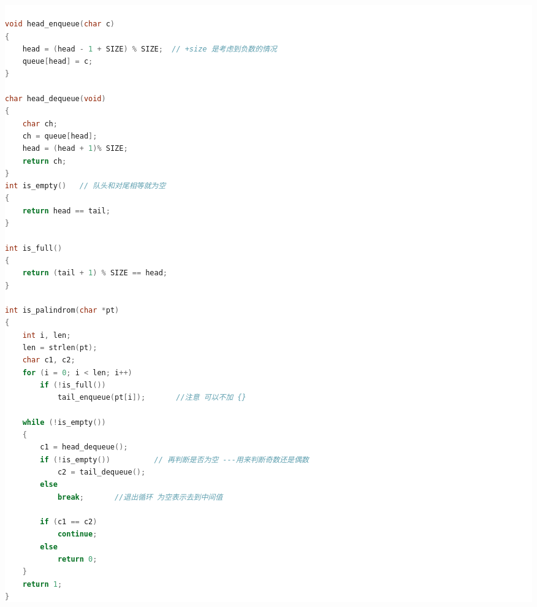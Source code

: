 ```c

void head_enqueue(char c)
{
    head = (head - 1 + SIZE) % SIZE;  // +size 是考虑到负数的情况 
    queue[head] = c;
}

char head_dequeue(void)
{
    char ch;
    ch = queue[head];
    head = (head + 1)% SIZE;
    return ch;
}
int is_empty()   // 队头和对尾相等就为空
{
    return head == tail;
}

int is_full()
{
    return (tail + 1) % SIZE == head;
}

int is_palindrom(char *pt)
{
    int i, len;
    len = strlen(pt);
    char c1, c2;
    for (i = 0; i < len; i++)
        if (!is_full())
            tail_enqueue(pt[i]);       //注意 可以不加 {}
   
    while (!is_empty())
    {
        c1 = head_dequeue();
        if (!is_empty())          // 再判断是否为空 ---用来判断奇数还是偶数
            c2 = tail_dequeue();
        else
            break;       //退出循环 为空表示去到中间值

        if (c1 == c2)
            continue;
        else
            return 0;
    }
    return 1;
}
```

